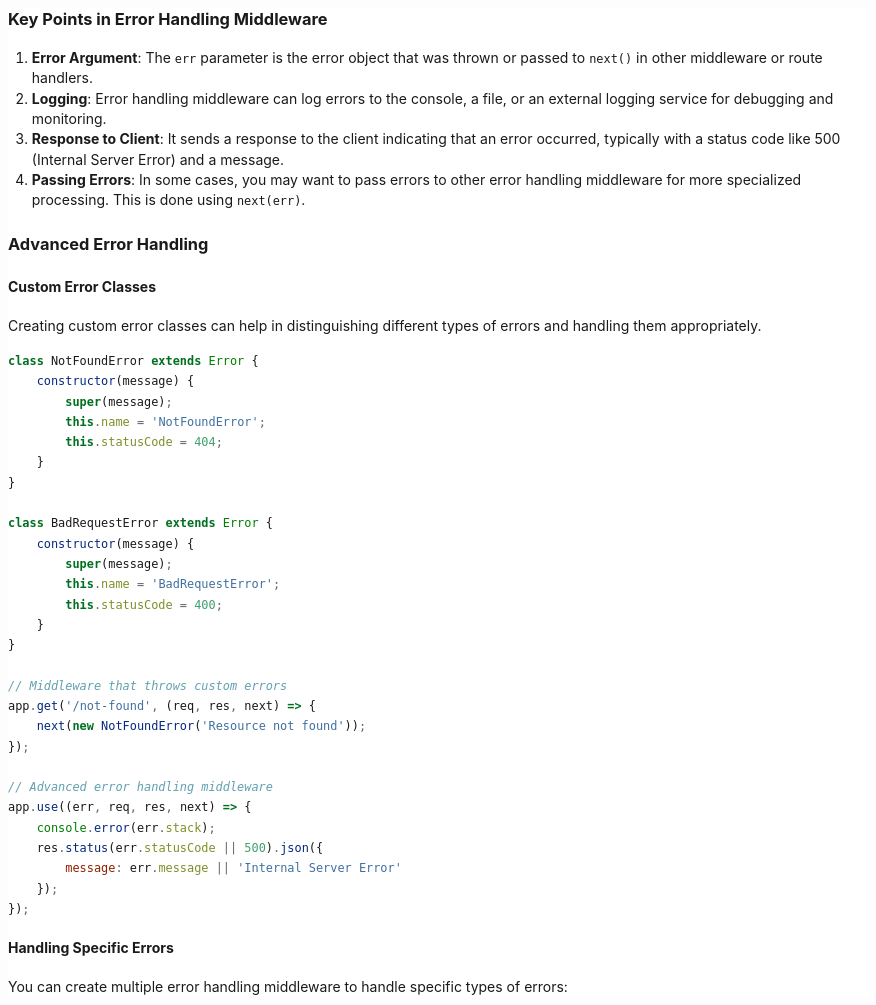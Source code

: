 ### Key Points in Error Handling Middleware

1. **Error Argument**: The `err` parameter is the error object that was thrown or passed to `next()` in other middleware or route handlers.
2. **Logging**: Error handling middleware can log errors to the console, a file, or an external logging service for debugging and monitoring.
3. **Response to Client**: It sends a response to the client indicating that an error occurred, typically with a status code like 500 (Internal Server Error) and a message.
4. **Passing Errors**: In some cases, you may want to pass errors to other error handling middleware for more specialized processing. This is done using `next(err)`.

### Advanced Error Handling

#### Custom Error Classes

Creating custom error classes can help in distinguishing different types of errors and handling them appropriately.

```javascript
class NotFoundError extends Error {
    constructor(message) {
        super(message);
        this.name = 'NotFoundError';
        this.statusCode = 404;
    }
}

class BadRequestError extends Error {
    constructor(message) {
        super(message);
        this.name = 'BadRequestError';
        this.statusCode = 400;
    }
}

// Middleware that throws custom errors
app.get('/not-found', (req, res, next) => {
    next(new NotFoundError('Resource not found'));
});

// Advanced error handling middleware
app.use((err, req, res, next) => {
    console.error(err.stack);
    res.status(err.statusCode || 500).json({
        message: err.message || 'Internal Server Error'
    });
});
```

#### Handling Specific Errors

You can create multiple error handling middleware to handle specific types of errors:
